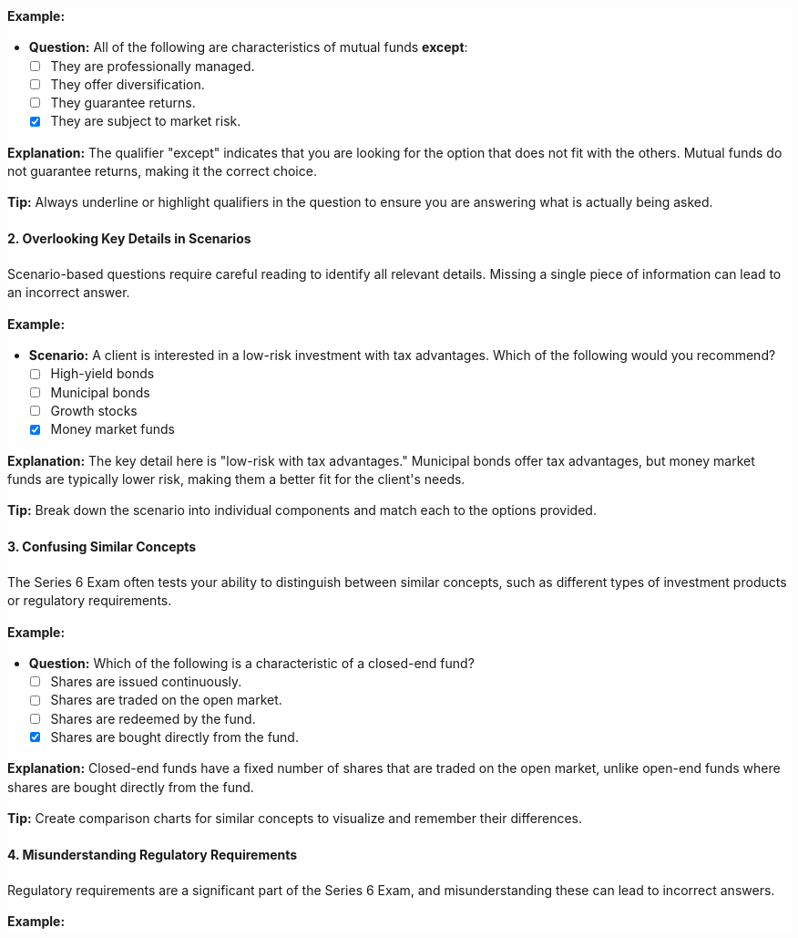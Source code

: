 **Example:**

- **Question:** All of the following are characteristics of mutual funds **except**:
  - [ ] They are professionally managed.
  - [ ] They offer diversification.
  - [ ] They guarantee returns.
  - [x] They are subject to market risk.

**Explanation:** The qualifier "except" indicates that you are looking for the option that does not fit with the others. Mutual funds do not guarantee returns, making it the correct choice.

**Tip:** Always underline or highlight qualifiers in the question to ensure you are answering what is actually being asked.

#### 2. Overlooking Key Details in Scenarios

Scenario-based questions require careful reading to identify all relevant details. Missing a single piece of information can lead to an incorrect answer.

**Example:**

- **Scenario:** A client is interested in a low-risk investment with tax advantages. Which of the following would you recommend?
  - [ ] High-yield bonds
  - [ ] Municipal bonds
  - [ ] Growth stocks
  - [x] Money market funds

**Explanation:** The key detail here is "low-risk with tax advantages." Municipal bonds offer tax advantages, but money market funds are typically lower risk, making them a better fit for the client's needs.

**Tip:** Break down the scenario into individual components and match each to the options provided.

#### 3. Confusing Similar Concepts

The Series 6 Exam often tests your ability to distinguish between similar concepts, such as different types of investment products or regulatory requirements.

**Example:**

- **Question:** Which of the following is a characteristic of a closed-end fund?
  - [ ] Shares are issued continuously.
  - [ ] Shares are traded on the open market.
  - [ ] Shares are redeemed by the fund.
  - [x] Shares are bought directly from the fund.

**Explanation:** Closed-end funds have a fixed number of shares that are traded on the open market, unlike open-end funds where shares are bought directly from the fund.

**Tip:** Create comparison charts for similar concepts to visualize and remember their differences.

#### 4. Misunderstanding Regulatory Requirements

Regulatory requirements are a significant part of the Series 6 Exam, and misunderstanding these can lead to incorrect answers.

**Example:**
